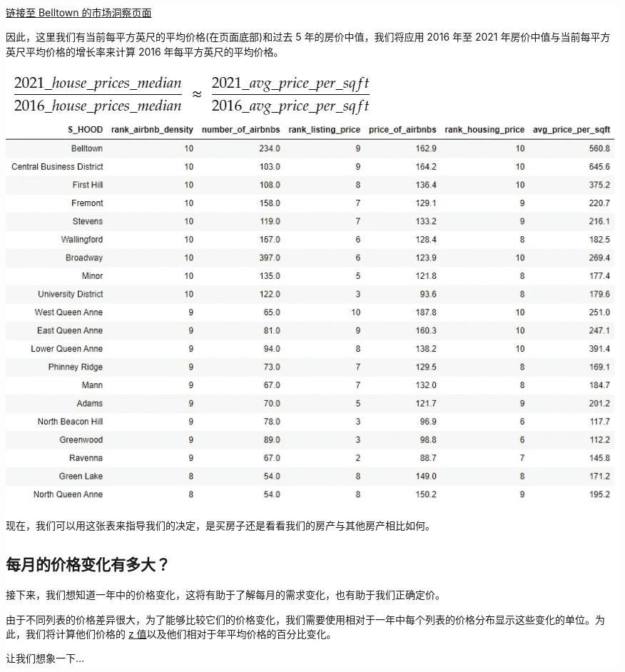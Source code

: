 [链接至 Belltown 的市场洞察页面](https://www.redfin.com/neighborhood/188/WA/Seattle/Belltown/housing-market)

因此，这里我们有当前每平方英尺的平均价格(在页面底部)和过去 5 年的房价中值，我们将应用 2016 年至 2021 年房价中值与当前每平方英尺平均价格的增长率来计算 2016 年每平方英尺的平均价格。

![](img/c988c2da61170052a92100f8f2c09a11.png)![](img/9ccd74825db0c80f2ed53341e1e625ba.png)

现在，我们可以用这张表来指导我们的决定，是买房子还是看看我们的房产与其他房产相比如何。

## 每月的价格变化有多大？

接下来，我们想知道一年中的价格变化，这将有助于了解每月的需求变化，也有助于我们正确定价。

由于不同列表的价格差异很大，为了能够比较它们的价格变化，我们需要使用相对于一年中每个列表的价格分布显示这些变化的单位。为此，我们将计算他们价格的 [z 值](https://en.wikipedia.org/wiki/Standard_score)以及他们相对于年平均价格的百分比变化。

让我们想象一下…
